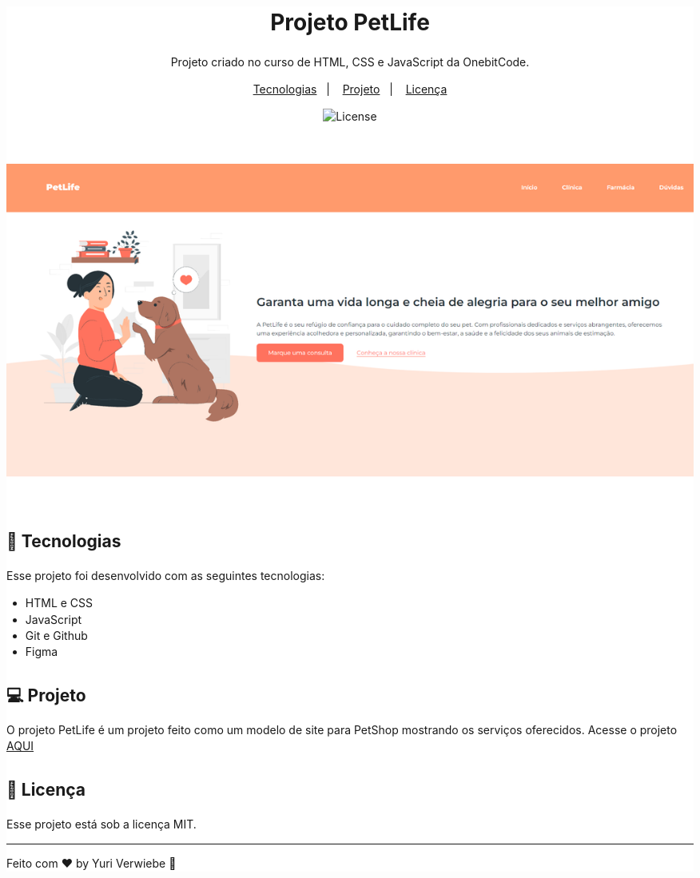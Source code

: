 <h1 align="center"> Projeto PetLife </h1>

<p align="center">
Projeto criado no curso de HTML, CSS e JavaScript da OnebitCode.
</p>

<p align="center">
  <a href="#-tecnologias">Tecnologias</a>&nbsp;&nbsp;&nbsp;|&nbsp;&nbsp;&nbsp;
  <a href="#-projeto">Projeto</a>&nbsp;&nbsp;&nbsp;|&nbsp;&nbsp;&nbsp;
  <a href="#-licença">Licença</a>
</p>

<p align="center">
  <img alt="License" src="https://img.shields.io/static/v1?label=license&message=MIT&color=49AA26&labelColor=000000">
</p>

<br>

<p align="center">
  <img alt="Projeto PetLife" src="img/preview.png" width="100%">
</p>

## 🚀 Tecnologias

Esse projeto foi desenvolvido com as seguintes tecnologias:

- HTML e CSS
- JavaScript
- Git e Github
- Figma

## 💻 Projeto

O projeto PetLife é um projeto feito como um modelo de site para PetShop mostrando os serviços oferecidos. Acesse o projeto [AQUI](https://yuriverwiebe.github.io/projeto-petlife)

## 📝 Licença

Esse projeto está sob a licença MIT.

---

Feito com ♥ by Yuri Verwiebe 🌊
